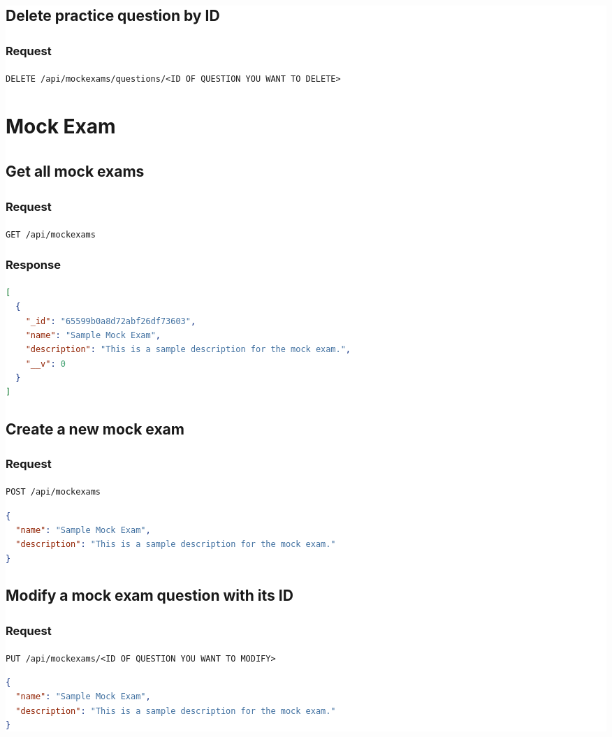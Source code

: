 ## Delete practice question by ID

### Request

`DELETE /api/mockexams/questions/<ID OF QUESTION YOU WANT TO DELETE>`

# Mock Exam

## Get all mock exams

### Request

`GET /api/mockexams`

### Response

```json
[
  {
    "_id": "65599b0a8d72abf26df73603",
    "name": "Sample Mock Exam",
    "description": "This is a sample description for the mock exam.",
    "__v": 0
  }
]
```

## Create a new mock exam

### Request

`POST /api/mockexams`

```json
{
  "name": "Sample Mock Exam",
  "description": "This is a sample description for the mock exam."
}
```

## Modify a mock exam question with its ID

### Request

`PUT /api/mockexams/<ID OF QUESTION YOU WANT TO MODIFY>`

```json
{
  "name": "Sample Mock Exam",
  "description": "This is a sample description for the mock exam."
}
```

